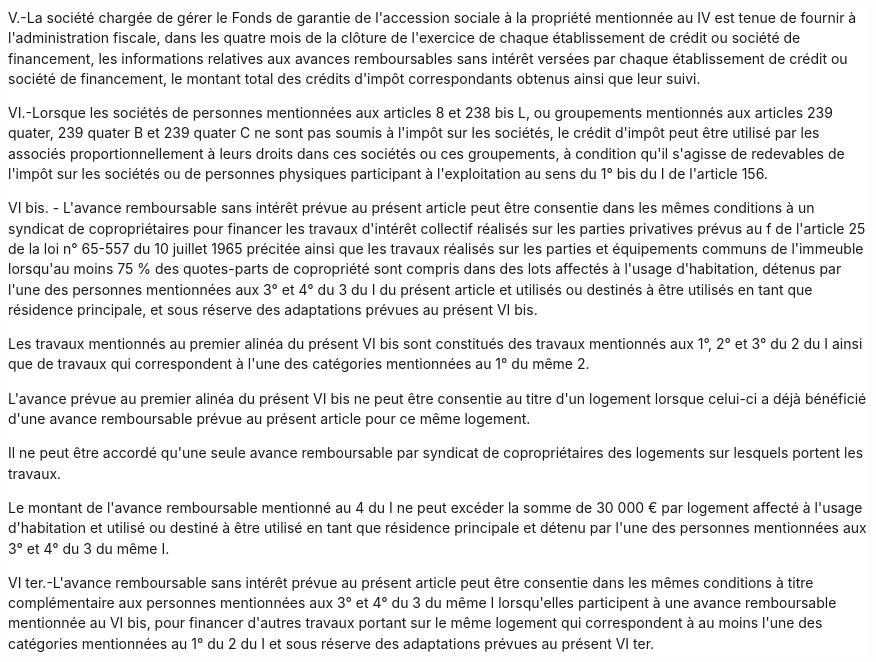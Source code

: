 V.-La société chargée de gérer le Fonds de garantie de l'accession sociale à la propriété mentionnée au IV est tenue de
fournir à l'administration fiscale, dans les quatre mois de la clôture de l'exercice de chaque établissement de crédit ou
société de financement, les informations relatives aux avances remboursables sans intérêt versées par chaque établissement de
crédit ou société de financement, le montant total des crédits d'impôt correspondants obtenus ainsi que leur suivi. 

VI.-Lorsque les sociétés de personnes mentionnées aux articles 8 et 238 bis L, ou groupements mentionnés aux articles 239
quater, 239 quater B et 239 quater C ne sont pas soumis à l'impôt sur les sociétés, le crédit d'impôt peut être utilisé par
les associés proportionnellement à leurs droits dans ces sociétés ou ces groupements, à condition qu'il s'agisse de
redevables de l'impôt sur les sociétés ou de personnes physiques participant à l'exploitation au sens du 1° bis du I de
l'article 156. 

VI bis. - L'avance remboursable sans intérêt prévue au présent article peut être consentie dans les mêmes conditions à un
syndicat de copropriétaires pour financer les travaux d'intérêt collectif réalisés sur les parties privatives prévus au f de
l'article 25 de la loi n° 65-557 du 10 juillet 1965 précitée ainsi que les travaux réalisés sur les parties et équipements
communs de l'immeuble lorsqu'au moins 75 % des quotes-parts de copropriété sont compris dans des lots affectés à l'usage
d'habitation, détenus par l'une des personnes mentionnées aux 3° et 4° du 3 du I du présent article et utilisés ou destinés à
être utilisés en tant que résidence principale, et sous réserve des adaptations prévues au présent VI bis. 

Les travaux mentionnés au premier alinéa du présent VI bis sont constitués des travaux mentionnés aux 1°, 2° et 3° du 2 du I
ainsi que de travaux qui correspondent à l'une des catégories mentionnées au 1° du même 2. 

L'avance prévue au premier alinéa du présent VI bis ne peut être consentie au titre d'un logement lorsque celui-ci a déjà
bénéficié d'une avance remboursable prévue au présent article pour ce même logement. 

Il ne peut être accordé qu'une seule avance remboursable par syndicat de copropriétaires des logements sur lesquels portent
les travaux. 

Le montant de l'avance remboursable mentionné au 4 du I ne peut excéder la somme de 30 000 € par logement affecté à l'usage
d'habitation et utilisé ou destiné à être utilisé en tant que résidence principale et détenu par l'une des personnes
mentionnées aux 3° et 4° du 3 du même I. 

VI ter.-L'avance remboursable sans intérêt prévue au présent article peut être consentie dans les mêmes conditions à titre
complémentaire aux personnes mentionnées aux 3° et 4° du 3 du même I lorsqu'elles participent à une avance remboursable
mentionnée au VI bis, pour financer d'autres travaux portant sur le même logement qui correspondent à au moins l'une des
catégories mentionnées au 1° du 2 du I et sous réserve des adaptations prévues au présent VI ter. 
